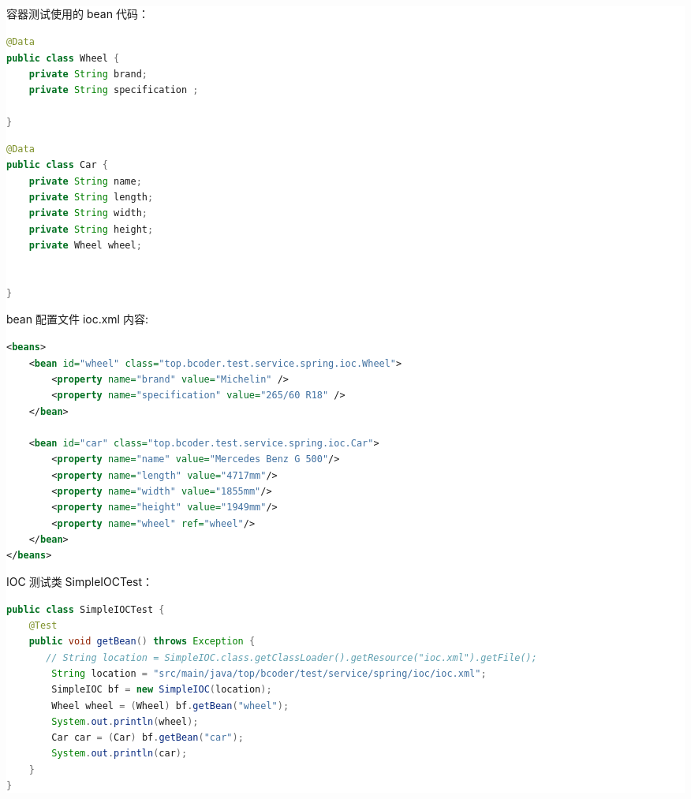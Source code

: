 容器测试使用的 bean 代码：

```java
@Data
public class Wheel {
    private String brand;
    private String specification ;
    
}
```



```java
@Data
public class Car {
    private String name;
    private String length;
    private String width;
    private String height;
    private Wheel wheel;
    

}
```

bean 配置文件 ioc.xml 内容:

```xml
<beans>
    <bean id="wheel" class="top.bcoder.test.service.spring.ioc.Wheel">
        <property name="brand" value="Michelin" />
        <property name="specification" value="265/60 R18" />
    </bean>

    <bean id="car" class="top.bcoder.test.service.spring.ioc.Car">
        <property name="name" value="Mercedes Benz G 500"/>
        <property name="length" value="4717mm"/>
        <property name="width" value="1855mm"/>
        <property name="height" value="1949mm"/>
        <property name="wheel" ref="wheel"/>
    </bean>
</beans>
```

IOC 测试类 SimpleIOCTest：

```java
public class SimpleIOCTest {
    @Test
    public void getBean() throws Exception {
       // String location = SimpleIOC.class.getClassLoader().getResource("ioc.xml").getFile();
        String location = "src/main/java/top/bcoder/test/service/spring/ioc/ioc.xml";
        SimpleIOC bf = new SimpleIOC(location);
        Wheel wheel = (Wheel) bf.getBean("wheel");
        System.out.println(wheel);
        Car car = (Car) bf.getBean("car");
        System.out.println(car);
    }
}
```

